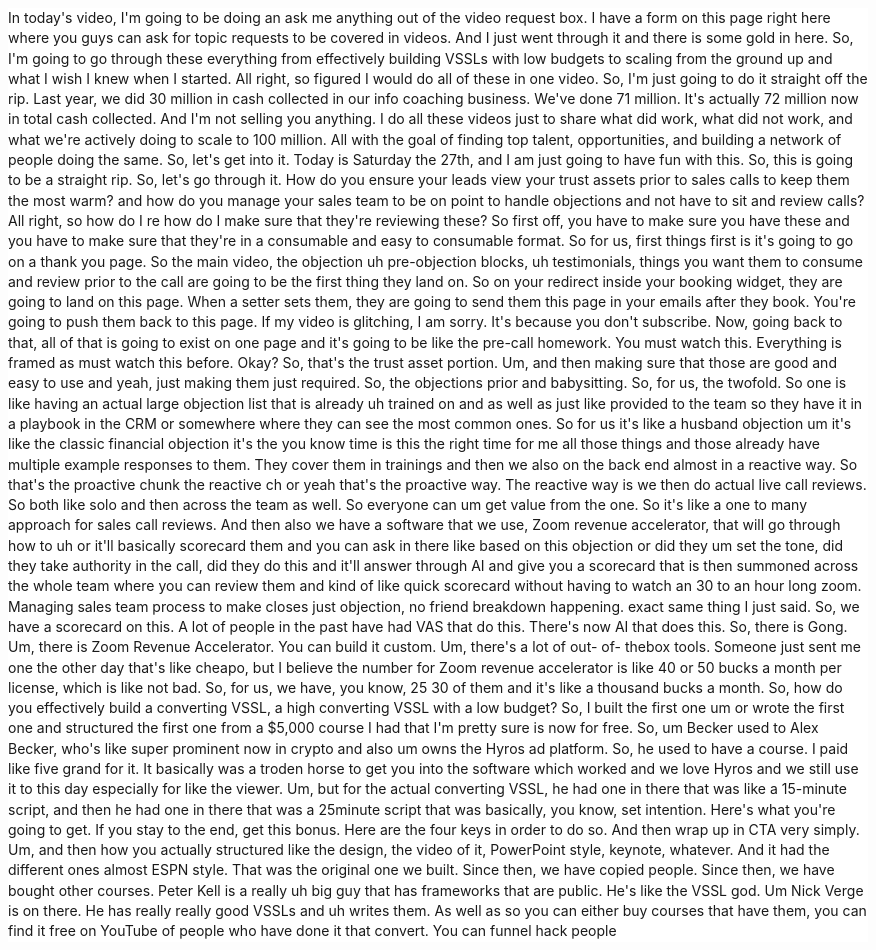 In today's video, I'm going to be doing an ask me anything out of the video request box. I have a form on this page right here where you guys can ask for topic requests to be covered in videos. And I just went through it and there is some gold in here. So, I'm going to go through these everything from effectively building VSSLs with low budgets to scaling from the ground up and what I wish I knew when I started. All right, so figured I would do all of these in one video. So, I'm just going to do it straight off the rip. Last year, we did 30 million in cash collected in our info coaching business. We've done 71 million. It's actually 72 million now in total cash collected. And I'm not selling you anything. I do all these videos just to share what did work, what did not work, and what we're actively doing to scale to 100 million. All with the goal of finding top talent, opportunities, and building a network of people doing the same. So, let's get into it. Today is Saturday the 27th, and I am just going to have fun with this. So, this is going to be a straight rip. So, let's go through it. How do you ensure your leads view your trust assets prior to sales calls to keep them the most warm? and how do you manage your sales team to be on point to handle objections and not have to sit and review calls? All right, so how do I re how do I make sure that they're reviewing these? So first off, you have to make sure you have these and you have to make sure that they're in a consumable and easy to consumable format. So for us, first things first is it's going to go on a thank you page. So the main video, the objection uh pre-objection blocks, uh testimonials, things you want them to consume and review prior to the call are going to be the first thing they land on. So on your redirect inside your booking widget, they are going to land on this page. When a setter sets them, they are going to send them this page in your emails after they book. You're going to push them back to this page. If my video is glitching, I am sorry. It's because you don't subscribe. Now, going back to that, all of that is going to exist on one page and it's going to be like the pre-call homework. You must watch this. Everything is framed as must watch this before. Okay? So, that's the trust asset portion. Um, and then making sure that those are good and easy to use and yeah, just making them just required. So, the objections prior and babysitting. So, for us, the twofold. So one is like having an actual large objection list that is already uh trained on and as well as just like provided to the team so they have it in a playbook in the CRM or somewhere where they can see the most common ones. So for us it's like a husband objection um it's like the classic financial objection it's the you know time is this the right time for me all those things and those already have multiple example responses to them. They cover them in trainings and then we also on the back end almost in a reactive way. So that's the proactive chunk the reactive ch or yeah that's the proactive way. The reactive way is we then do actual live call reviews. So both like solo and then across the team as well. So everyone can um get value from the one. So it's like a one to many approach for sales call reviews. And then also we have a software that we use, Zoom revenue accelerator, that will go through how to uh or it'll basically scorecard them and you can ask in there like based on this objection or did they um set the tone, did they take authority in the call, did they do this and it'll answer through AI and give you a scorecard that is then summoned across the whole team where you can review them and kind of like quick scorecard without having to watch an 30 to an hour long zoom. Managing sales team process to make closes just objection, no friend breakdown happening. exact same thing I just said. So, we have a scorecard on this. A lot of people in the past have had VAS that do this. There's now AI that does this. So, there is Gong. Um, there is Zoom Revenue Accelerator. You can build it custom. Um, there's a lot of out- of- thebox tools. Someone just sent me one the other day that's like cheapo, but I believe the number for Zoom revenue accelerator is like 40 or 50 bucks a month per license, which is like not bad. So, for us, we have, you know, 25 30 of them and it's like a thousand bucks a month. So, how do you effectively build a converting VSSL, a high converting VSSL with a low budget? So, I built the first one um or wrote the first one and structured the first one from a $5,000 course I had that I'm pretty sure is now for free. So, um Becker used to Alex Becker, who's like super prominent now in crypto and also um owns the Hyros ad platform. So, he used to have a course. I paid like five grand for it. It basically was a troden horse to get you into the software which worked and we love Hyros and we still use it to this day especially for like the viewer. Um, but for the actual converting VSSL, he had one in there that was like a 15-minute script, and then he had one in there that was a 25minute script that was basically, you know, set intention. Here's what you're going to get. If you stay to the end, get this bonus. Here are the four keys in order to do so. And then wrap up in CTA very simply. Um, and then how you actually structured like the design, the video of it, PowerPoint style, keynote, whatever. And it had the different ones almost ESPN style. That was the original one we built. Since then, we have copied people. Since then, we have bought other courses. Peter Kell is a really uh big guy that has frameworks that are public. He's like the VSSL god. Um Nick Verge is on there. He has really really good VSSLs and uh writes them. As well as so you can either buy courses that have them, you can find it free on YouTube of people who have done it that convert. You can funnel hack people